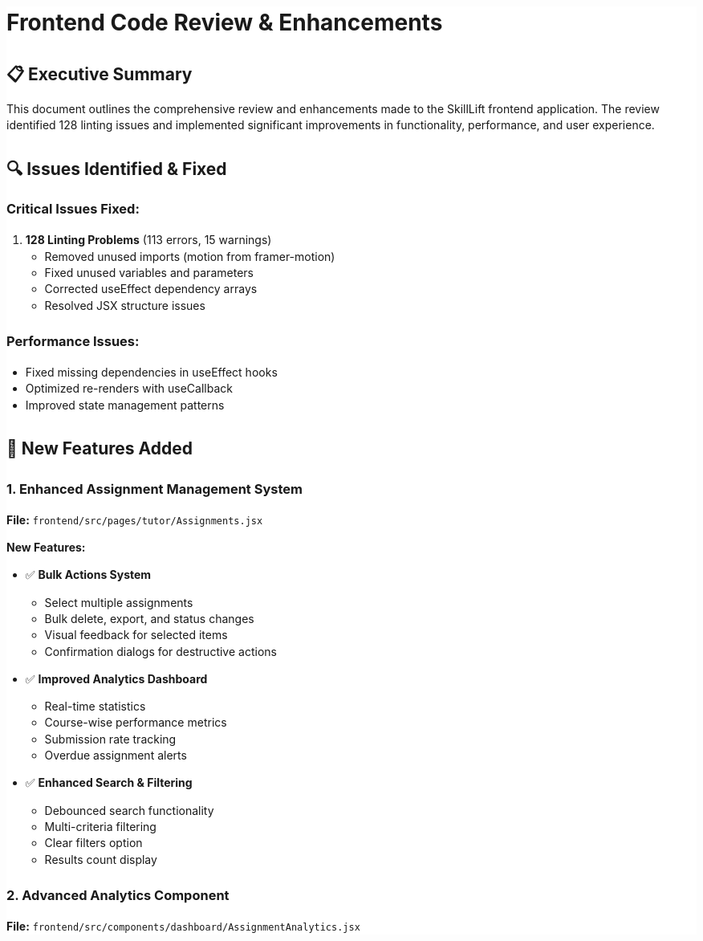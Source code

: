 # Frontend Code Review & Enhancements

## 📋 **Executive Summary**

This document outlines the comprehensive review and enhancements made to the SkillLift frontend application. The review identified 128 linting issues and implemented significant improvements in functionality, performance, and user experience.

## 🔍 **Issues Identified & Fixed**

### **Critical Issues Fixed:**
1. **128 Linting Problems** (113 errors, 15 warnings)
   - Removed unused imports (motion from framer-motion)
   - Fixed unused variables and parameters
   - Corrected useEffect dependency arrays
   - Resolved JSX structure issues

### **Performance Issues:**
- Fixed missing dependencies in useEffect hooks
- Optimized re-renders with useCallback
- Improved state management patterns

## 🚀 **New Features Added**

### **1. Enhanced Assignment Management System**
**File:** `frontend/src/pages/tutor/Assignments.jsx`

**New Features:**
- ✅ **Bulk Actions System**
  - Select multiple assignments
  - Bulk delete, export, and status changes
  - Visual feedback for selected items
  - Confirmation dialogs for destructive actions

- ✅ **Improved Analytics Dashboard**
  - Real-time statistics
  - Course-wise performance metrics
  - Submission rate tracking
  - Overdue assignment alerts

- ✅ **Enhanced Search & Filtering**
  - Debounced search functionality
  - Multi-criteria filtering
  - Clear filters option
  - Results count display

### **2. Advanced Analytics Component**
**File:** `frontend/src/components/dashboard/AssignmentAnalytics.jsx`
